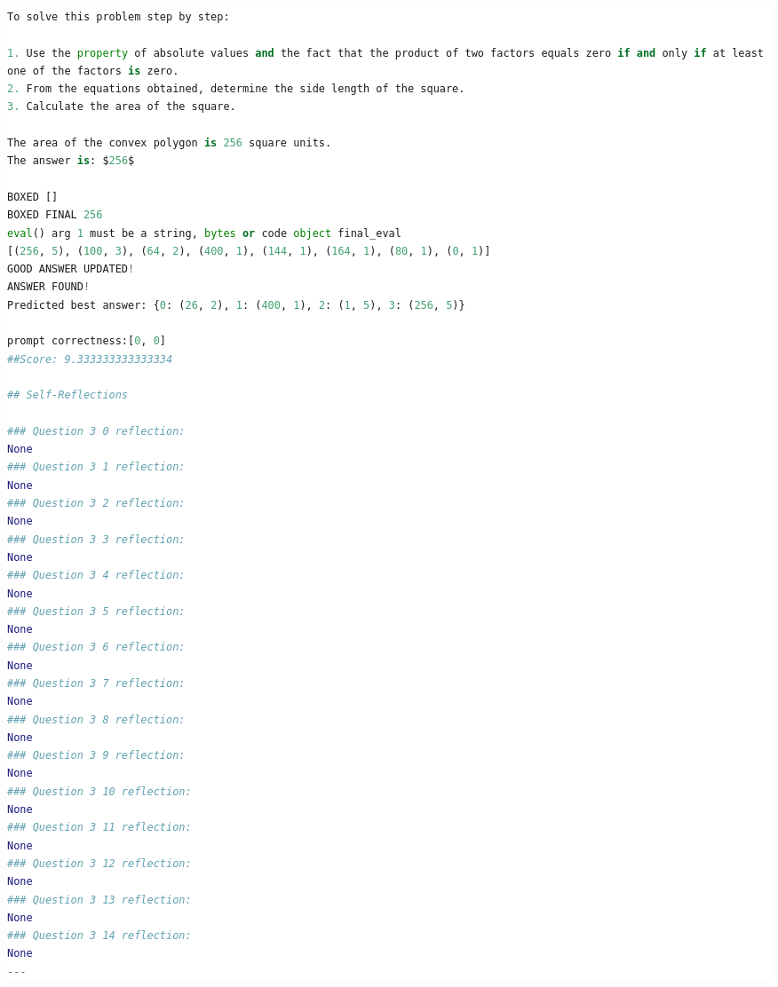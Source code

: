```python
To solve this problem step by step:

1. Use the property of absolute values and the fact that the product of two factors equals zero if and only if at least one of the factors is zero.
2. From the equations obtained, determine the side length of the square.
3. Calculate the area of the square.

The area of the convex polygon is 256 square units.
The answer is: $256$

BOXED []
BOXED FINAL 256
eval() arg 1 must be a string, bytes or code object final_eval
[(256, 5), (100, 3), (64, 2), (400, 1), (144, 1), (164, 1), (80, 1), (0, 1)]
GOOD ANSWER UPDATED!
ANSWER FOUND!
Predicted best answer: {0: (26, 2), 1: (400, 1), 2: (1, 5), 3: (256, 5)}

prompt correctness:[0, 0]
##Score: 9.333333333333334

## Self-Reflections

### Question 3 0 reflection:
None
### Question 3 1 reflection:
None
### Question 3 2 reflection:
None
### Question 3 3 reflection:
None
### Question 3 4 reflection:
None
### Question 3 5 reflection:
None
### Question 3 6 reflection:
None
### Question 3 7 reflection:
None
### Question 3 8 reflection:
None
### Question 3 9 reflection:
None
### Question 3 10 reflection:
None
### Question 3 11 reflection:
None
### Question 3 12 reflection:
None
### Question 3 13 reflection:
None
### Question 3 14 reflection:
None
---
